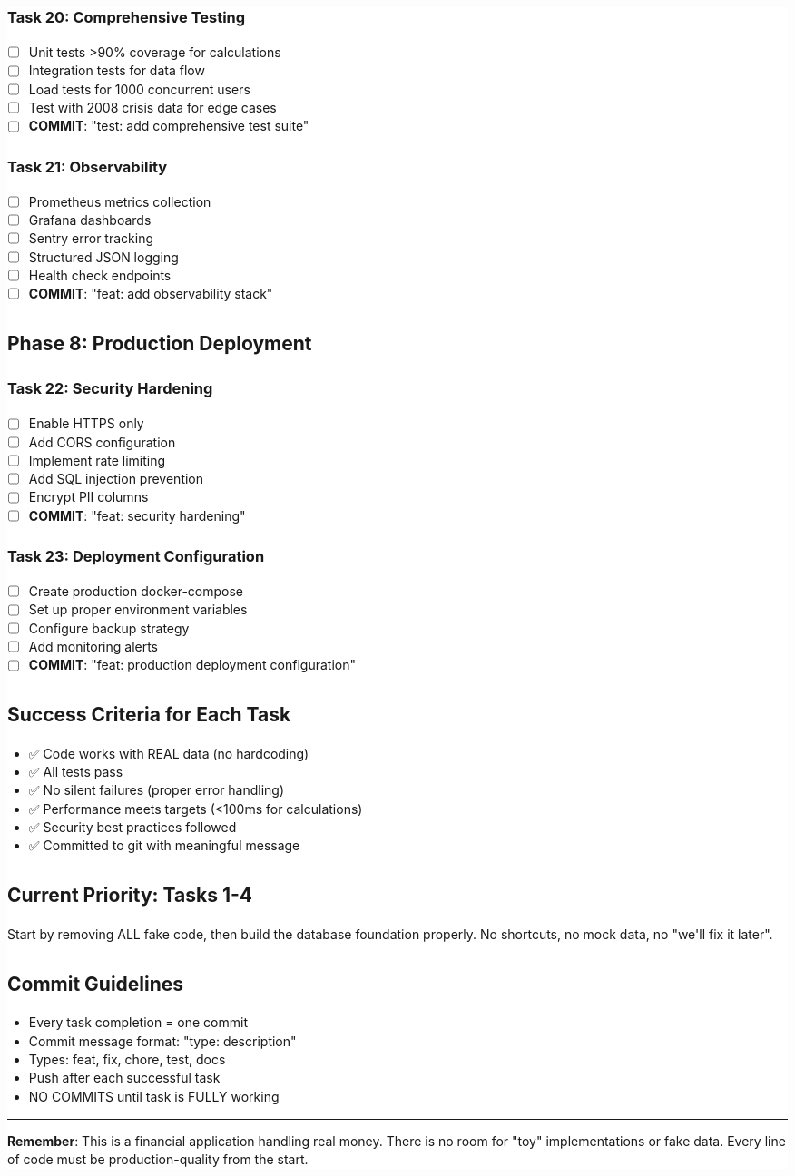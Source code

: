 ### Task 20: Comprehensive Testing
- [ ] Unit tests >90% coverage for calculations
- [ ] Integration tests for data flow
- [ ] Load tests for 1000 concurrent users
- [ ] Test with 2008 crisis data for edge cases
- [ ] **COMMIT**: "test: add comprehensive test suite"

### Task 21: Observability
- [ ] Prometheus metrics collection
- [ ] Grafana dashboards
- [ ] Sentry error tracking
- [ ] Structured JSON logging
- [ ] Health check endpoints
- [ ] **COMMIT**: "feat: add observability stack"

## Phase 8: Production Deployment

### Task 22: Security Hardening
- [ ] Enable HTTPS only
- [ ] Add CORS configuration
- [ ] Implement rate limiting
- [ ] Add SQL injection prevention
- [ ] Encrypt PII columns
- [ ] **COMMIT**: "feat: security hardening"

### Task 23: Deployment Configuration
- [ ] Create production docker-compose
- [ ] Set up proper environment variables
- [ ] Configure backup strategy
- [ ] Add monitoring alerts
- [ ] **COMMIT**: "feat: production deployment configuration"

## Success Criteria for Each Task
- ✅ Code works with REAL data (no hardcoding)
- ✅ All tests pass
- ✅ No silent failures (proper error handling)
- ✅ Performance meets targets (<100ms for calculations)
- ✅ Security best practices followed
- ✅ Committed to git with meaningful message

## Current Priority: Tasks 1-4
Start by removing ALL fake code, then build the database foundation properly. No shortcuts, no mock data, no "we'll fix it later".

## Commit Guidelines
- Every task completion = one commit
- Commit message format: "type: description"
- Types: feat, fix, chore, test, docs
- Push after each successful task
- NO COMMITS until task is FULLY working

---

**Remember**: This is a financial application handling real money. There is no room for "toy" implementations or fake data. Every line of code must be production-quality from the start.